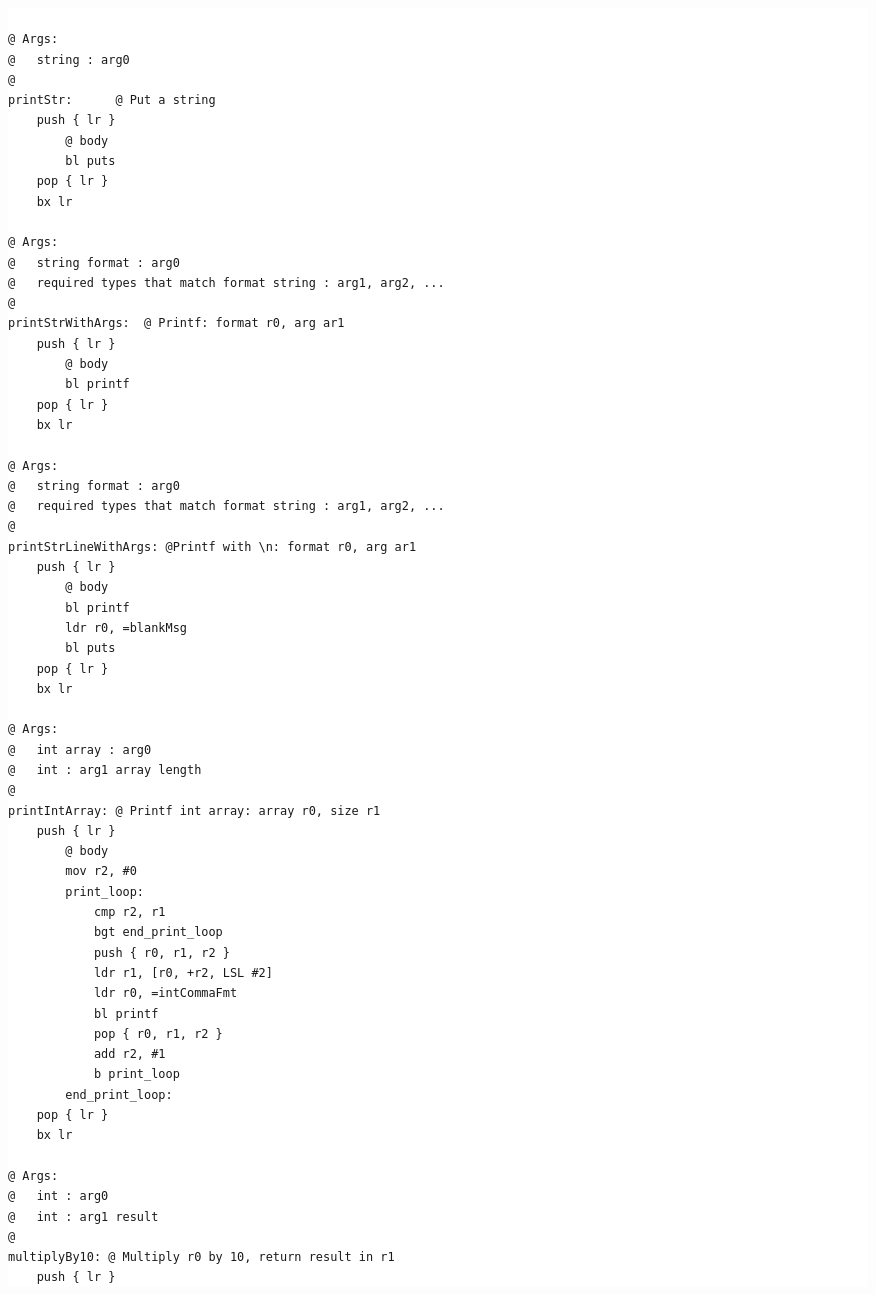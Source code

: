 ```

@ Args: 
@   string : arg0
@
printStr:      @ Put a string
    push { lr }
        @ body
        bl puts
    pop { lr }
    bx lr
    
@ Args:
@   string format : arg0
@   required types that match format string : arg1, arg2, ... 
@
printStrWithArgs:  @ Printf: format r0, arg ar1
    push { lr }
        @ body
        bl printf
    pop { lr }
    bx lr
    
@ Args:
@   string format : arg0
@   required types that match format string : arg1, arg2, ... 
@
printStrLineWithArgs: @Printf with \n: format r0, arg ar1
    push { lr }
        @ body
        bl printf
        ldr r0, =blankMsg
        bl puts
    pop { lr }
    bx lr
 
@ Args:
@   int array : arg0
@   int : arg1 array length
@
printIntArray: @ Printf int array: array r0, size r1
    push { lr }
        @ body
        mov r2, #0
        print_loop:
            cmp r2, r1
            bgt end_print_loop
            push { r0, r1, r2 }
            ldr r1, [r0, +r2, LSL #2]
            ldr r0, =intCommaFmt
            bl printf
            pop { r0, r1, r2 }
            add r2, #1
            b print_loop
        end_print_loop:
    pop { lr }
    bx lr
        
@ Args:
@   int : arg0 
@   int : arg1 result
@
multiplyBy10: @ Multiply r0 by 10, return result in r1
    push { lr }
```